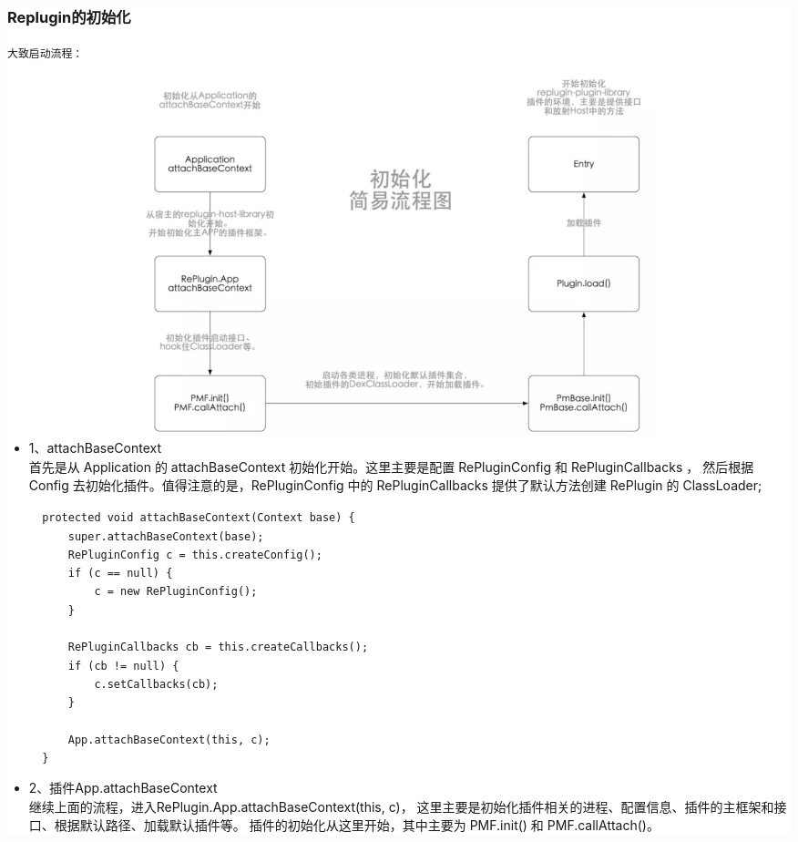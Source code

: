 ### Replugin的初始化

`大致启动流程：`

<img src="images/replugin3.png" height="400" width="100%" align="left"/>

- 1、attachBaseContext       
  首先是从 Application 的 attachBaseContext 初始化开始。这里主要是配置
  RePluginConfig 和 RePluginCallbacks ， 然后根据 Config
  去初始化插件。值得注意的是，RePluginConfig 中的 RePluginCallbacks
  提供了默认方法创建 RePlugin 的 ClassLoader;
  
  ```
    protected void attachBaseContext(Context base) {
        super.attachBaseContext(base);
        RePluginConfig c = this.createConfig();
        if (c == null) {
            c = new RePluginConfig();
        }

        RePluginCallbacks cb = this.createCallbacks();
        if (cb != null) {
            c.setCallbacks(cb);
        }

        App.attachBaseContext(this, c);
    }
  ```
- 2、插件App.attachBaseContext     
    继续上面的流程，进入RePlugin.App.attachBaseContext(this, c)，
    这里主要是初始化插件相关的进程、配置信息、插件的主框架和接口、根据默认路径、加载默认插件等。
    插件的初始化从这里开始，其中主要为 PMF.init() 和 PMF.callAttach()。
  